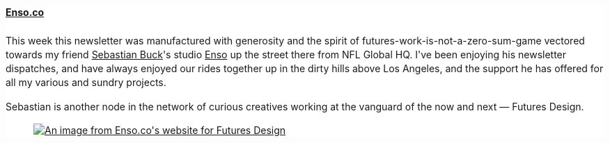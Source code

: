 <div class="mt-20"></div>
<div class="ad">
<strong><a href="https://enso.co">Enso.co</a></strong><br/><br/>
This week this newsletter was manufactured with generosity and the spirit of futures-work-is-not-a-zero-sum-game vectored towards my friend <a href="https://www.linkedin.com/in/sebastianbuck/">Sebastian Buck</a>'s studio <a href="https://enso.co">Enso</a> up the street there from NFL Global HQ. I've been enjoying his newsletter dispatches, and have always enjoyed our rides together up in the dirty hills above Los Angeles, and the support he has offered for all my various and sundry projects.

Sebastian is another node in the network of curious creatives working at the vanguard of the now and next — Futures Design.
<figure>
<a href="https://enso.co"><img src="/images/blog/2024/02/EnsoFuturesDesign_01_900px.jpg" alt="An image from Enso.co's website for Futures Design" /></a>
</figure>
</div>